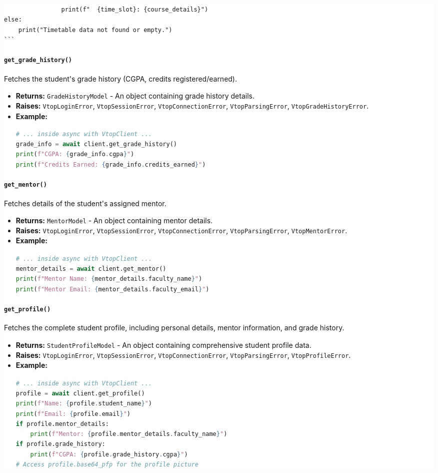                     print(f"  {time_slot}: {course_details}")
    else:
        print("Timetable data not found or empty.")
    ```

#### `get_grade_history()`
Fetches the student's grade history (CGPA, credits registered/earned).

-   **Returns:** `GradeHistoryModel` - An object containing grade history details.
-   **Raises:** `VtopLoginError`, `VtopSessionError`, `VtopConnectionError`, `VtopParsingError`, `VtopGradeHistoryError`.
-   **Example:**
    ```python
    # ... inside async with VtopClient ...
    grade_info = await client.get_grade_history()
    print(f"CGPA: {grade_info.cgpa}")
    print(f"Credits Earned: {grade_info.credits_earned}")
    ```

#### `get_mentor()`
Fetches details of the student's assigned mentor.

-   **Returns:** `MentorModel` - An object containing mentor details.
-   **Raises:** `VtopLoginError`, `VtopSessionError`, `VtopConnectionError`, `VtopParsingError`, `VtopMentorError`.
-   **Example:**
    ```python
    # ... inside async with VtopClient ...
    mentor_details = await client.get_mentor()
    print(f"Mentor Name: {mentor_details.faculty_name}")
    print(f"Mentor Email: {mentor_details.faculty_email}")
    ```

#### `get_profile()`
Fetches the complete student profile, including personal details, mentor information, and grade history.

-   **Returns:** `StudentProfileModel` - An object containing comprehensive student profile data.
-   **Raises:** `VtopLoginError`, `VtopSessionError`, `VtopConnectionError`, `VtopParsingError`, `VtopProfileError`.
-   **Example:**
    ```python
    # ... inside async with VtopClient ...
    profile = await client.get_profile()
    print(f"Name: {profile.student_name}")
    print(f"Email: {profile.email}")
    if profile.mentor_details:
        print(f"Mentor: {profile.mentor_details.faculty_name}")
    if profile.grade_history:
        print(f"CGPA: {profile.grade_history.cgpa}")
    # Access profile.base64_pfp for the profile picture
    ```
